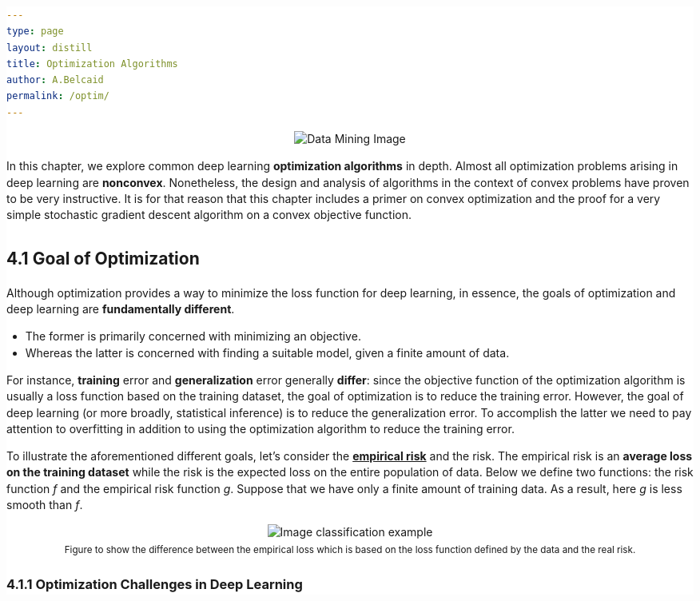 ```yaml
---
type: page
layout: distill
title: Optimization Algorithms
author: A.Belcaid
permalink: /optim/
---
```



<p align="center">
  <img src="{{ '/_images/lecture_optimisation/thumb.webp' | relative_url }}" alt="Data Mining Image" style="width: 100%; height: 50%;">
  <br>
</p>

In this chapter, we explore common deep learning **optimization algorithms** in depth. Almost all optimization problems arising in deep learning are **nonconvex**. Nonetheless, the design and analysis of algorithms in the context of convex problems have proven to be very instructive. It is for that reason that this chapter includes a primer on convex optimization and the proof for a very simple stochastic gradient descent algorithm on a convex objective function.


## 4.1 Goal of Optimization
Although optimization provides a way to minimize the loss function for deep learning, in essence, the goals of optimization and deep learning are **fundamentally different**.

- The former is primarily concerned with minimizing an objective.
- Whereas the latter is concerned with finding a suitable model, given a finite amount of data.

For instance, **training** error and **generalization** error generally **differ**: since the objective function of the optimization algorithm is usually a loss function based on the training dataset, the goal of optimization is to reduce the training error. However, the goal of deep learning (or more broadly, statistical inference) is to reduce the generalization error. To accomplish the latter we need to pay attention to overfitting in addition to using the optimization algorithm to reduce the training error.

To illustrate the aforementioned different goals, let’s consider the [**empirical risk**](https://en.wikipedia.org/wiki/Empirical_risk_minimization) and the risk. The empirical risk is an **average loss on the training dataset** while the risk is the expected loss on the entire population of data. Below we define two functions: the risk function $f$ and the empirical risk function $g$. Suppose that we have only a finite amount of training data. As a result, here $g$ is less smooth than $f$.

<p align="center">
  <img src="{{ '/_images/lecture_optimisation/empirical_risk.svg' | relative_url }}" alt="Image classification example" width="900" height="300">
  <br>
<small>
        Figure to show the difference between the empirical loss which is based on the loss function defined by the data and the real risk.
</small>
</p>

### 4.1.1 Optimization Challenges in Deep Learning
